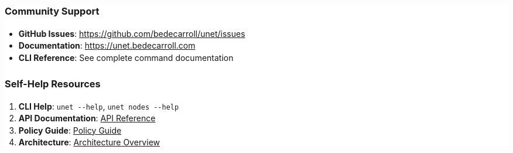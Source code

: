 ### Community Support

- **GitHub Issues**: <https://github.com/bedecarroll/unet/issues>
- **Documentation**: <https://unet.bedecarroll.com>
- **CLI Reference**: See complete command documentation

### Self-Help Resources

1. **CLI Help**: `unet --help`, `unet nodes --help`
2. **API Documentation**: [API Reference](api_reference.md)
3. **Policy Guide**: [Policy Guide](policy_guide.md)
4. **Architecture**: [Architecture Overview](architecture.md)
